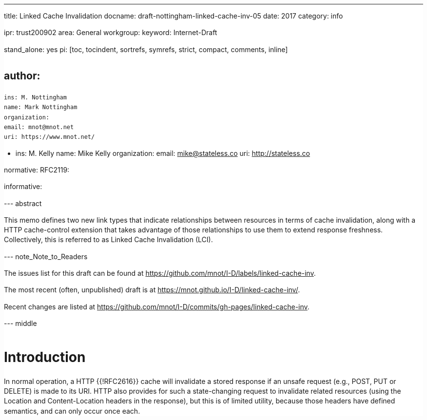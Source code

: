 ---
title: Linked Cache Invalidation
docname: draft-nottingham-linked-cache-inv-05
date: 2017
category: info

ipr: trust200902
area: General
workgroup:
keyword: Internet-Draft

stand_alone: yes
pi: [toc, tocindent, sortrefs, symrefs, strict, compact, comments, inline]

author:
 -
    ins: M. Nottingham
    name: Mark Nottingham
    organization:
    email: mnot@mnot.net
    uri: https://www.mnot.net/
 -
    ins: M. Kelly
    name: Mike Kelly
    organization:
    email: mike@stateless.co
    uri: http://stateless.co

normative:
  RFC2119:

informative:


--- abstract

This memo defines two new link types that indicate relationships between resources in terms of
cache invalidation, along with a HTTP cache-control extension that takes advantage of those
relationships to use them to extend response freshness. Collectively, this is referred to as Linked
Cache Invalidation (LCI).


--- note_Note_to_Readers

The issues list for this draft can be found at
<https://github.com/mnot/I-D/labels/linked-cache-inv>.

The most recent (often, unpublished) draft is at <https://mnot.github.io/I-D/linked-cache-inv/>.

Recent changes are listed at <https://github.com/mnot/I-D/commits/gh-pages/linked-cache-inv>.


--- middle

# Introduction

In normal operation, a HTTP {{!RFC2616}} cache will invalidate a stored response if an
unsafe request (e.g., POST, PUT or DELETE) is made to its URI. HTTP also provides for such a
state-changing request to invalidate related resources (using the Location and Content-Location
headers in the response), but this is of limited utility, because those headers have defined
semantics, and can only occur once each.
